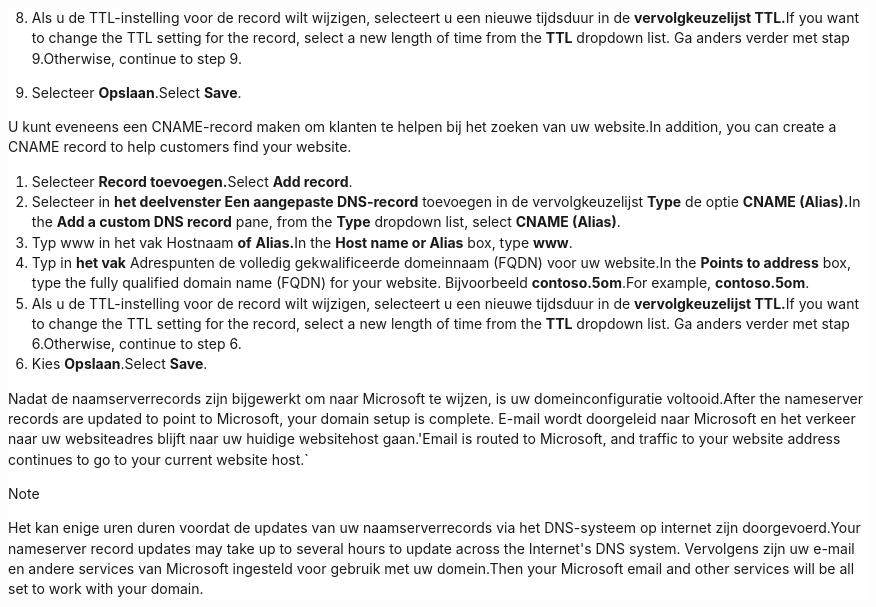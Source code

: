 8. <span data-ttu-id="c34be-203">Als u de TTL-instelling voor de record wilt wijzigen, selecteert u een nieuwe tijdsduur in de **vervolgkeuzelijst TTL.**</span><span class="sxs-lookup"><span data-stu-id="c34be-203">If you want to change the TTL setting for the record, select a new length of time from the **TTL** dropdown list.</span></span> <span data-ttu-id="c34be-204">Ga anders verder met stap 9.</span><span class="sxs-lookup"><span data-stu-id="c34be-204">Otherwise, continue to step 9.</span></span>

9. <span data-ttu-id="c34be-205">Selecteer **Opslaan**.</span><span class="sxs-lookup"><span data-stu-id="c34be-205">Select **Save**.</span></span>

<span data-ttu-id="c34be-206">U kunt eveneens een CNAME-record maken om klanten te helpen bij het zoeken van uw website.</span><span class="sxs-lookup"><span data-stu-id="c34be-206">In addition, you can create a CNAME record to help customers find your website.</span></span>

1. <span data-ttu-id="c34be-207">Selecteer **Record toevoegen.**</span><span class="sxs-lookup"><span data-stu-id="c34be-207">Select **Add record**.</span></span>
2. <span data-ttu-id="c34be-208">Selecteer in **het deelvenster Een aangepaste DNS-record** toevoegen in de vervolgkeuzelijst **Type** de optie **CNAME (Alias).**</span><span class="sxs-lookup"><span data-stu-id="c34be-208">In the **Add a custom DNS record** pane, from the **Type** dropdown list, select **CNAME (Alias)**.</span></span>
3. <span data-ttu-id="c34be-209">Typ www in het vak Hostnaam **of** **Alias.**</span><span class="sxs-lookup"><span data-stu-id="c34be-209">In the **Host name or Alias** box, type **www**.</span></span>
4. <span data-ttu-id="c34be-210">Typ in **het vak** Adrespunten de volledig gekwalificeerde domeinnaam (FQDN) voor uw website.</span><span class="sxs-lookup"><span data-stu-id="c34be-210">In the **Points to address** box, type the fully qualified domain name (FQDN) for your website.</span></span> <span data-ttu-id="c34be-211">Bijvoorbeeld **contoso.5om**.</span><span class="sxs-lookup"><span data-stu-id="c34be-211">For example, **contoso.5om**.</span></span>
5. <span data-ttu-id="c34be-212">Als u de TTL-instelling voor de record wilt wijzigen, selecteert u een nieuwe tijdsduur in de **vervolgkeuzelijst TTL.**</span><span class="sxs-lookup"><span data-stu-id="c34be-212">If you want to change the TTL setting for the record, select a new length of time from the **TTL** dropdown list.</span></span> <span data-ttu-id="c34be-213">Ga anders verder met stap 6.</span><span class="sxs-lookup"><span data-stu-id="c34be-213">Otherwise, continue to step 6.</span></span>
6. <span data-ttu-id="c34be-214">Kies **Opslaan**.</span><span class="sxs-lookup"><span data-stu-id="c34be-214">Select **Save**.</span></span>

<span data-ttu-id="c34be-215">Nadat de naamserverrecords zijn bijgewerkt om naar Microsoft te wijzen, is uw domeinconfiguratie voltooid.</span><span class="sxs-lookup"><span data-stu-id="c34be-215">After the nameserver records are updated to point to Microsoft, your domain setup is complete.</span></span> <span data-ttu-id="c34be-216">E-mail wordt doorgeleid naar Microsoft en het verkeer naar uw websiteadres blijft naar uw huidige websitehost gaan.'</span><span class="sxs-lookup"><span data-stu-id="c34be-216">Email is routed to Microsoft, and traffic to your website address continues to go to your current website host.\`</span></span>

> [!NOTE]
> <span data-ttu-id="c34be-217">Het kan enige uren duren voordat de updates van uw naamserverrecords via het DNS-systeem op internet zijn doorgevoerd.</span><span class="sxs-lookup"><span data-stu-id="c34be-217">Your nameserver record updates may take up to several hours to update across the Internet's DNS system.</span></span> <span data-ttu-id="c34be-218">Vervolgens zijn uw e-mail en andere services van Microsoft ingesteld voor gebruik met uw domein.</span><span class="sxs-lookup"><span data-stu-id="c34be-218">Then your Microsoft email and other services will be all set to work with your domain.</span></span>
